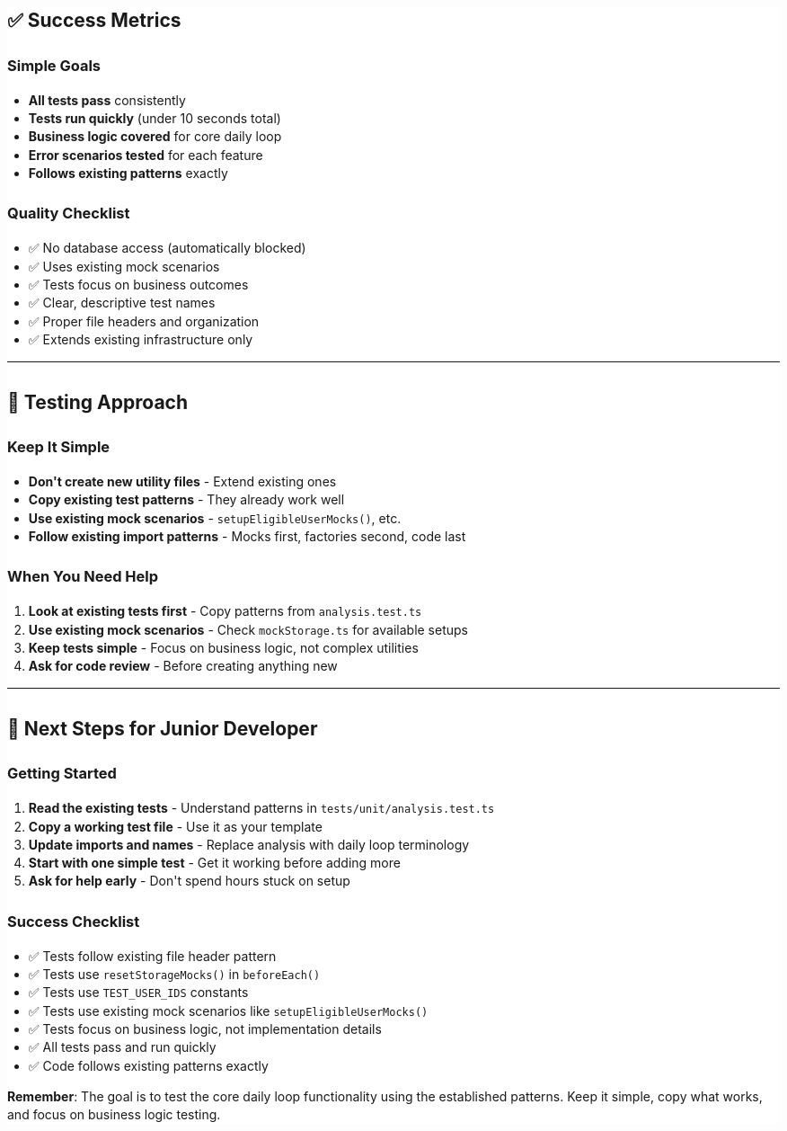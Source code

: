 ## ✅ **Success Metrics**

### **Simple Goals**
- **All tests pass** consistently
- **Tests run quickly** (under 10 seconds total)
- **Business logic covered** for core daily loop
- **Error scenarios tested** for each feature
- **Follows existing patterns** exactly

### **Quality Checklist**
- ✅ No database access (automatically blocked)
- ✅ Uses existing mock scenarios
- ✅ Tests focus on business outcomes
- ✅ Clear, descriptive test names
- ✅ Proper file headers and organization
- ✅ Extends existing infrastructure only

---

## 🔧 **Testing Approach**

### **Keep It Simple**
- **Don't create new utility files** - Extend existing ones
- **Copy existing test patterns** - They already work well
- **Use existing mock scenarios** - `setupEligibleUserMocks()`, etc.
- **Follow existing import patterns** - Mocks first, factories second, code last

### **When You Need Help**
1. **Look at existing tests first** - Copy patterns from `analysis.test.ts`
2. **Use existing mock scenarios** - Check `mockStorage.ts` for available setups
3. **Keep tests simple** - Focus on business logic, not complex utilities
4. **Ask for code review** - Before creating anything new

---

## 🎯 **Next Steps for Junior Developer**

### **Getting Started**
1. **Read the existing tests** - Understand patterns in `tests/unit/analysis.test.ts`
2. **Copy a working test file** - Use it as your template
3. **Update imports and names** - Replace analysis with daily loop terminology
4. **Start with one simple test** - Get it working before adding more
5. **Ask for help early** - Don't spend hours stuck on setup

### **Success Checklist**
- ✅ Tests follow existing file header pattern
- ✅ Tests use `resetStorageMocks()` in `beforeEach()`
- ✅ Tests use `TEST_USER_IDS` constants
- ✅ Tests use existing mock scenarios like `setupEligibleUserMocks()`
- ✅ Tests focus on business logic, not implementation details
- ✅ All tests pass and run quickly
- ✅ Code follows existing patterns exactly

**Remember**: The goal is to test the core daily loop functionality using the established patterns. Keep it simple, copy what works, and focus on business logic testing. 
